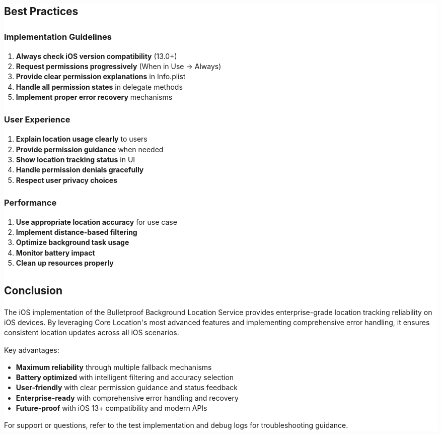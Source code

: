 ## Best Practices

### Implementation Guidelines

1. **Always check iOS version compatibility** (13.0+)
2. **Request permissions progressively** (When in Use → Always)
3. **Provide clear permission explanations** in Info.plist
4. **Handle all permission states** in delegate methods
5. **Implement proper error recovery** mechanisms

### User Experience

1. **Explain location usage clearly** to users
2. **Provide permission guidance** when needed
3. **Show location tracking status** in UI
4. **Handle permission denials gracefully**
5. **Respect user privacy choices**

### Performance

1. **Use appropriate location accuracy** for use case
2. **Implement distance-based filtering**
3. **Optimize background task usage**
4. **Monitor battery impact**
5. **Clean up resources properly**

## Conclusion

The iOS implementation of the Bulletproof Background Location Service provides enterprise-grade location tracking reliability on iOS devices. By leveraging Core Location's most advanced features and implementing comprehensive error handling, it ensures consistent location updates across all iOS scenarios.

Key advantages:
- **Maximum reliability** through multiple fallback mechanisms
- **Battery optimized** with intelligent filtering and accuracy selection
- **User-friendly** with clear permission guidance and status feedback
- **Enterprise-ready** with comprehensive error handling and recovery
- **Future-proof** with iOS 13+ compatibility and modern APIs

For support or questions, refer to the test implementation and debug logs for troubleshooting guidance.
